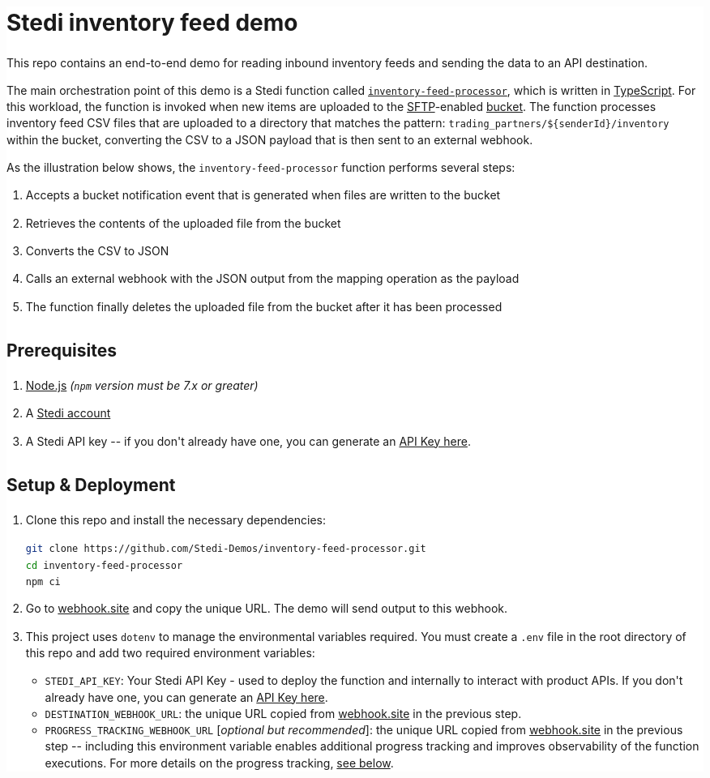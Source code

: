 # Stedi inventory feed demo

This repo contains an end-to-end demo for reading inbound inventory feeds and sending the data to an API destination.

The main orchestration point of this demo is a Stedi function called [`inventory-feed-processor`](src/functions/inventory/feed-processor/handler.ts), which is written in [TypeScript](https://www.typescriptlang.org/). For this workload, the function is invoked when new items are uploaded to the [SFTP](https://www.stedi.com/docs/sftp)-enabled [bucket](https://www.stedi.com/docs/bucket). The function processes inventory feed CSV files that are uploaded to a directory that matches the pattern: `trading_partners/${senderId}/inventory` within the bucket, converting the CSV to a JSON payload that is then sent to an external webhook.

As the illustration below shows, the `inventory-feed-processor` function performs several steps:

1. Accepts a bucket notification event that is generated when files are written to the bucket

1. Retrieves the contents of the uploaded file from the bucket

1. Converts the CSV to JSON

1. Calls an external webhook with the JSON output from the mapping operation as the payload

1. The function finally deletes the uploaded file from the bucket after it has been processed



## Prerequisites

1. [Node.js](https://docs.npmjs.com/downloading-and-installing-node-js-and-npm) _(`npm` version must be 7.x or greater)_

1. A [Stedi account](https://www.stedi.com/docs/getting-started/accounts-and-members)

1. A Stedi API key -- if you don't already have one, you can generate an [API Key here](https://www.stedi.com/app/settings/api-keys).

## Setup & Deployment

1. Clone this repo and install the necessary dependencies: 

   ```bash
   git clone https://github.com/Stedi-Demos/inventory-feed-processor.git
   cd inventory-feed-processor 
   npm ci
   ```
   
1. Go to [webhook.site](https://webhook.site/) and copy the unique URL. The demo will send output to this webhook.

1. This project uses `dotenv` to manage the environmental variables required. You must create a `.env` file in the root directory of this repo and add two required environment variables:
   * `STEDI_API_KEY`: Your Stedi API Key - used to deploy the function and internally to interact with product APIs. If you don't already have one, you can generate an [API Key here](https://www.stedi.com/app/settings/api-keys). 
   * `DESTINATION_WEBHOOK_URL`: the unique URL copied from [webhook.site](https://webhook.site/) in the previous step.
   * `PROGRESS_TRACKING_WEBHOOK_URL` [_optional but recommended_]: the unique URL copied from [webhook.site](https://webhook.site/) in the previous step -- including this environment variable enables additional progress tracking and improves observability of the function executions. For more details on the progress tracking, [see below](#additional-progress-tracking).
